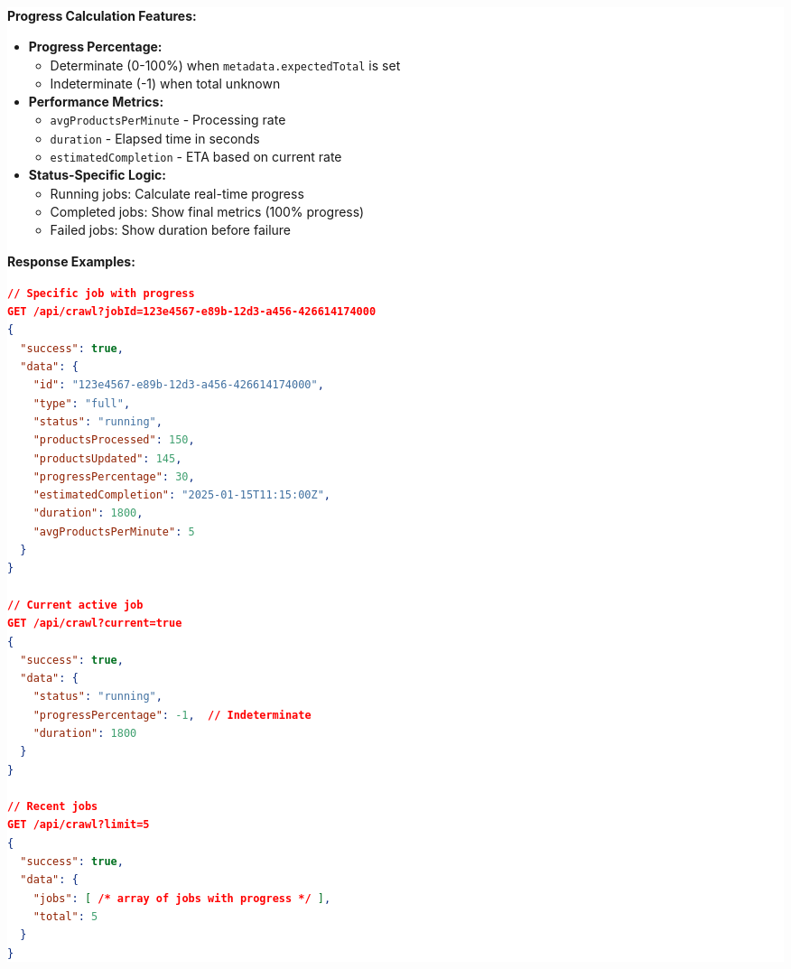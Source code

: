 **Progress Calculation Features:**
- **Progress Percentage:**
  - Determinate (0-100%) when `metadata.expectedTotal` is set
  - Indeterminate (-1) when total unknown
- **Performance Metrics:**
  - `avgProductsPerMinute` - Processing rate
  - `duration` - Elapsed time in seconds
  - `estimatedCompletion` - ETA based on current rate
- **Status-Specific Logic:**
  - Running jobs: Calculate real-time progress
  - Completed jobs: Show final metrics (100% progress)
  - Failed jobs: Show duration before failure

**Response Examples:**

```json
// Specific job with progress
GET /api/crawl?jobId=123e4567-e89b-12d3-a456-426614174000
{
  "success": true,
  "data": {
    "id": "123e4567-e89b-12d3-a456-426614174000",
    "type": "full",
    "status": "running",
    "productsProcessed": 150,
    "productsUpdated": 145,
    "progressPercentage": 30,
    "estimatedCompletion": "2025-01-15T11:15:00Z",
    "duration": 1800,
    "avgProductsPerMinute": 5
  }
}

// Current active job
GET /api/crawl?current=true
{
  "success": true,
  "data": {
    "status": "running",
    "progressPercentage": -1,  // Indeterminate
    "duration": 1800
  }
}

// Recent jobs
GET /api/crawl?limit=5
{
  "success": true,
  "data": {
    "jobs": [ /* array of jobs with progress */ ],
    "total": 5
  }
}
```
